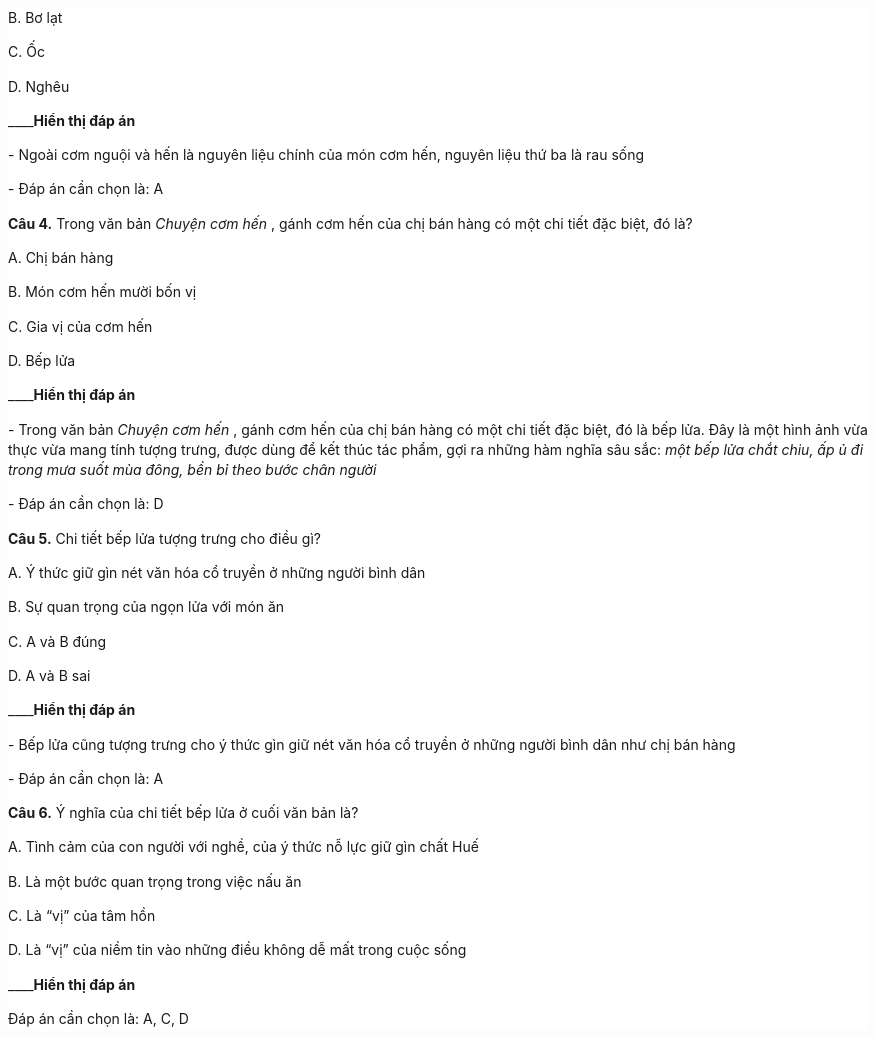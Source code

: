 B. Bơ lạt

C. Ốc

D. Nghêu

____**Hiển thị đáp án**

\- Ngoài cơm nguội và hến là nguyên liệu chính của món cơm hến, nguyên liệu thứ ba là rau sống

\- Đáp án cần chọn là: A

**Câu 4.** Trong văn bản  _Chuyện cơm hến_ , gánh cơm hến của chị bán hàng có một chi tiết đặc biệt, đó là?

A. Chị bán hàng

B. Món cơm hến mười bốn vị

C. Gia vị của cơm hến

D. Bếp lửa

____**Hiển thị đáp án**

\- Trong văn bản  _Chuyện cơm hến_ , gánh cơm hến của chị bán hàng có một chi tiết đặc biệt, đó là bếp lửa. Đây là một hình ảnh vừa thực vừa mang tính tượng trưng, được dùng để kết thúc tác phẩm, gợi ra những hàm nghĩa sâu sắc:  _một bếp lửa chắt chiu, ấp ủ đi trong mưa suốt mùa đông, bền bỉ theo bước chân người_

\- Đáp án cần chọn là: D

**Câu 5.** Chi tiết bếp lửa tượng trưng cho điều gì?

A. Ý thức giữ gìn nét văn hóa cổ truyền ở những người bình dân

B. Sự quan trọng của ngọn lửa với món ăn

C. A và B đúng

D. A và B sai

____**Hiển thị đáp án**

\- Bếp lửa cũng tượng trưng cho ý thức gìn giữ nét văn hóa cổ truyền ở những người bình dân như chị bán hàng

\- Đáp án cần chọn là: A

**Câu 6.** Ý nghĩa của chi tiết bếp lửa ở cuối văn bản là?

A. Tình cảm của con người với nghề, của ý thức nỗ lực giữ gìn chất Huế

B. Là một bước quan trọng trong việc nấu ăn

C. Là “vị” của tâm hồn

D. Là “vị” của niềm tin vào những điều không dễ mất trong cuộc sống

____**Hiển thị đáp án**

Đáp án cần chọn là: A, C, D
